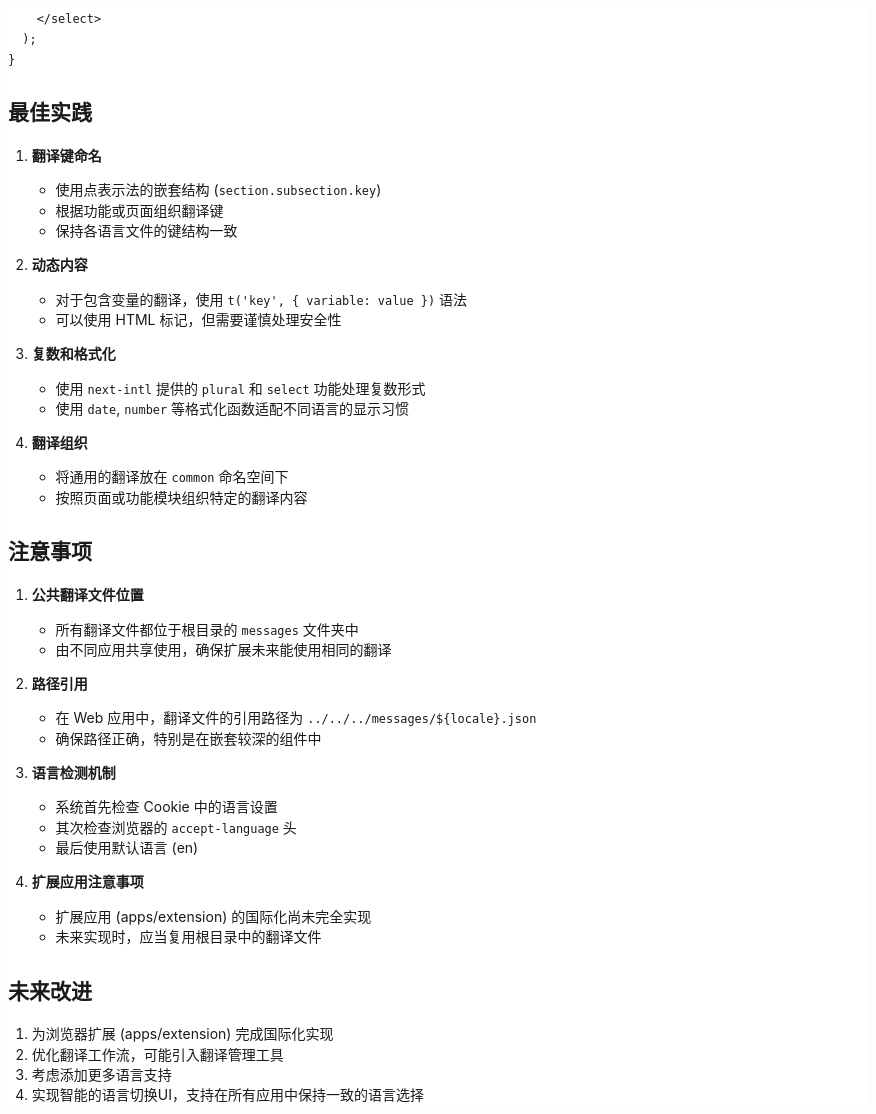 ```tsx
    </select>
  );
}
```

## 最佳实践

1. **翻译键命名**
   - 使用点表示法的嵌套结构 (`section.subsection.key`)
   - 根据功能或页面组织翻译键
   - 保持各语言文件的键结构一致

2. **动态内容**
   - 对于包含变量的翻译，使用 `t('key', { variable: value })` 语法
   - 可以使用 HTML 标记，但需要谨慎处理安全性

3. **复数和格式化**
   - 使用 `next-intl` 提供的 `plural` 和 `select` 功能处理复数形式
   - 使用 `date`, `number` 等格式化函数适配不同语言的显示习惯

4. **翻译组织**
   - 将通用的翻译放在 `common` 命名空间下
   - 按照页面或功能模块组织特定的翻译内容

## 注意事项

1. **公共翻译文件位置**
   - 所有翻译文件都位于根目录的 `messages` 文件夹中
   - 由不同应用共享使用，确保扩展未来能使用相同的翻译

2. **路径引用**
   - 在 Web 应用中，翻译文件的引用路径为 `../../../messages/${locale}.json`
   - 确保路径正确，特别是在嵌套较深的组件中

3. **语言检测机制**
   - 系统首先检查 Cookie 中的语言设置
   - 其次检查浏览器的 `accept-language` 头
   - 最后使用默认语言 (en)

4. **扩展应用注意事项**
   - 扩展应用 (apps/extension) 的国际化尚未完全实现
   - 未来实现时，应当复用根目录中的翻译文件

## 未来改进

1. 为浏览器扩展 (apps/extension) 完成国际化实现
2. 优化翻译工作流，可能引入翻译管理工具
3. 考虑添加更多语言支持
4. 实现智能的语言切换UI，支持在所有应用中保持一致的语言选择
